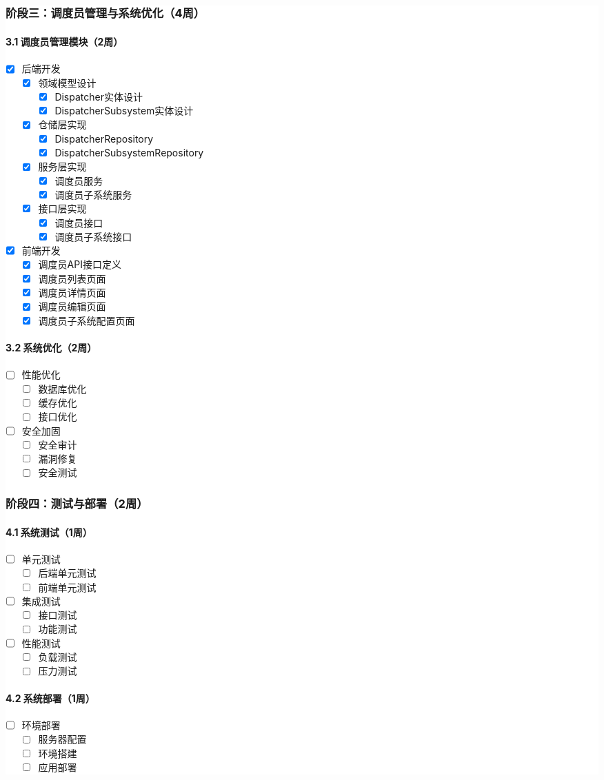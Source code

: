 ### 阶段三：调度员管理与系统优化（4周）

#### 3.1 调度员管理模块（2周）
- [x] 后端开发
  - [x] 领域模型设计
    - [x] Dispatcher实体设计
    - [x] DispatcherSubsystem实体设计
  - [x] 仓储层实现
    - [x] DispatcherRepository
    - [x] DispatcherSubsystemRepository
  - [x] 服务层实现
    - [x] 调度员服务
    - [x] 调度员子系统服务
  - [x] 接口层实现
    - [x] 调度员接口
    - [x] 调度员子系统接口

- [x] 前端开发
  - [x] 调度员API接口定义
  - [x] 调度员列表页面
  - [x] 调度员详情页面
  - [x] 调度员编辑页面
  - [x] 调度员子系统配置页面

#### 3.2 系统优化（2周）
- [ ] 性能优化
  - [ ] 数据库优化
  - [ ] 缓存优化
  - [ ] 接口优化

- [ ] 安全加固
  - [ ] 安全审计
  - [ ] 漏洞修复
  - [ ] 安全测试

### 阶段四：测试与部署（2周）

#### 4.1 系统测试（1周）
- [ ] 单元测试
  - [ ] 后端单元测试
  - [ ] 前端单元测试

- [ ] 集成测试
  - [ ] 接口测试
  - [ ] 功能测试

- [ ] 性能测试
  - [ ] 负载测试
  - [ ] 压力测试

#### 4.2 系统部署（1周）
- [ ] 环境部署
  - [ ] 服务器配置
  - [ ] 环境搭建
  - [ ] 应用部署

